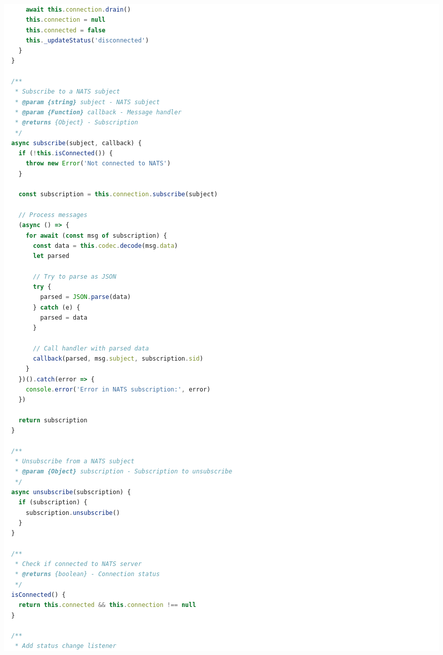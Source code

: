 ```javascript
      await this.connection.drain()
      this.connection = null
      this.connected = false
      this._updateStatus('disconnected')
    }
  }
  
  /**
   * Subscribe to a NATS subject
   * @param {string} subject - NATS subject
   * @param {Function} callback - Message handler
   * @returns {Object} - Subscription
   */
  async subscribe(subject, callback) {
    if (!this.isConnected()) {
      throw new Error('Not connected to NATS')
    }
    
    const subscription = this.connection.subscribe(subject)
    
    // Process messages
    (async () => {
      for await (const msg of subscription) {
        const data = this.codec.decode(msg.data)
        let parsed
        
        // Try to parse as JSON
        try {
          parsed = JSON.parse(data)
        } catch (e) {
          parsed = data
        }
        
        // Call handler with parsed data
        callback(parsed, msg.subject, subscription.sid)
      }
    })().catch(error => {
      console.error('Error in NATS subscription:', error)
    })
    
    return subscription
  }
  
  /**
   * Unsubscribe from a NATS subject
   * @param {Object} subscription - Subscription to unsubscribe
   */
  async unsubscribe(subscription) {
    if (subscription) {
      subscription.unsubscribe()
    }
  }
  
  /**
   * Check if connected to NATS server
   * @returns {boolean} - Connection status
   */
  isConnected() {
    return this.connected && this.connection !== null
  }
  
  /**
   * Add status change listener
```